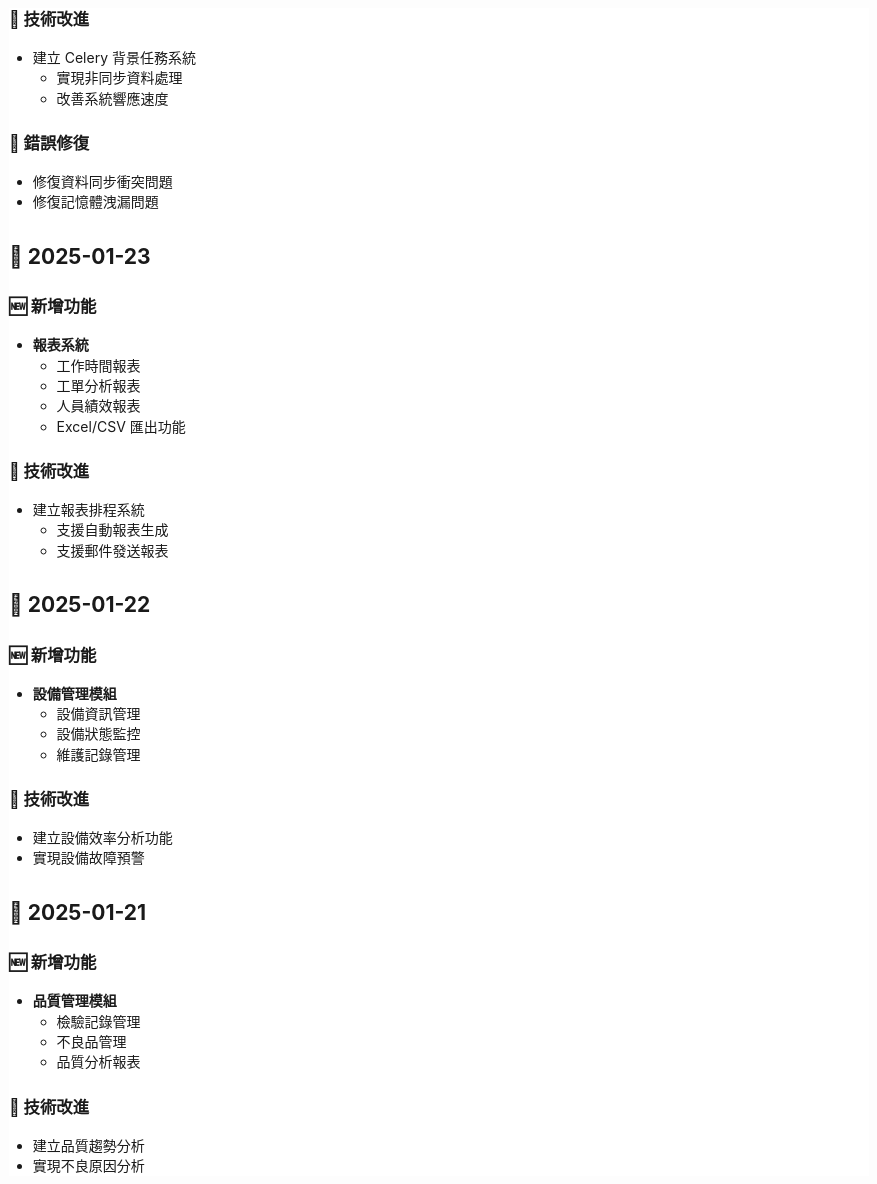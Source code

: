 ### 🔧 技術改進
- 建立 Celery 背景任務系統
  - 實現非同步資料處理
  - 改善系統響應速度

### 🐛 錯誤修復
- 修復資料同步衝突問題
- 修復記憶體洩漏問題

## 📅 2025-01-23

### 🆕 新增功能
- **報表系統**
  - 工作時間報表
  - 工單分析報表
  - 人員績效報表
  - Excel/CSV 匯出功能

### 🔧 技術改進
- 建立報表排程系統
  - 支援自動報表生成
  - 支援郵件發送報表

## 📅 2025-01-22

### 🆕 新增功能
- **設備管理模組**
  - 設備資訊管理
  - 設備狀態監控
  - 維護記錄管理

### 🔧 技術改進
- 建立設備效率分析功能
- 實現設備故障預警

## 📅 2025-01-21

### 🆕 新增功能
- **品質管理模組**
  - 檢驗記錄管理
  - 不良品管理
  - 品質分析報表

### 🔧 技術改進
- 建立品質趨勢分析
- 實現不良原因分析
